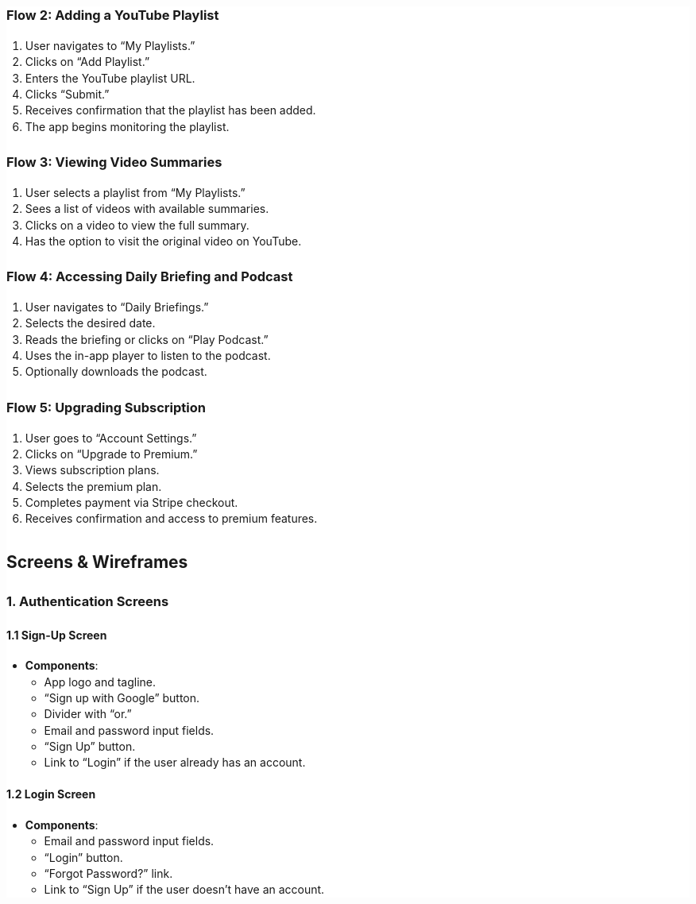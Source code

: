 ### Flow 2: Adding a YouTube Playlist

1. User navigates to “My Playlists.”
2. Clicks on “Add Playlist.”
3. Enters the YouTube playlist URL.
4. Clicks “Submit.”
5. Receives confirmation that the playlist has been added.
6. The app begins monitoring the playlist.

### Flow 3: Viewing Video Summaries

1. User selects a playlist from “My Playlists.”
2. Sees a list of videos with available summaries.
3. Clicks on a video to view the full summary.
4. Has the option to visit the original video on YouTube.

### Flow 4: Accessing Daily Briefing and Podcast

1. User navigates to “Daily Briefings.”
2. Selects the desired date.
3. Reads the briefing or clicks on “Play Podcast.”
4. Uses the in-app player to listen to the podcast.
5. Optionally downloads the podcast.

### Flow 5: Upgrading Subscription

1. User goes to “Account Settings.”
2. Clicks on “Upgrade to Premium.”
3. Views subscription plans.
4. Selects the premium plan.
5. Completes payment via Stripe checkout.
6. Receives confirmation and access to premium features.

## Screens & Wireframes

### 1. Authentication Screens

#### 1.1 Sign-Up Screen

- **Components**:
  - App logo and tagline.
  - “Sign up with Google” button.
  - Divider with “or.”
  - Email and password input fields.
  - “Sign Up” button.
  - Link to “Login” if the user already has an account.

#### 1.2 Login Screen

- **Components**:
  - Email and password input fields.
  - “Login” button.
  - “Forgot Password?” link.
  - Link to “Sign Up” if the user doesn’t have an account.
